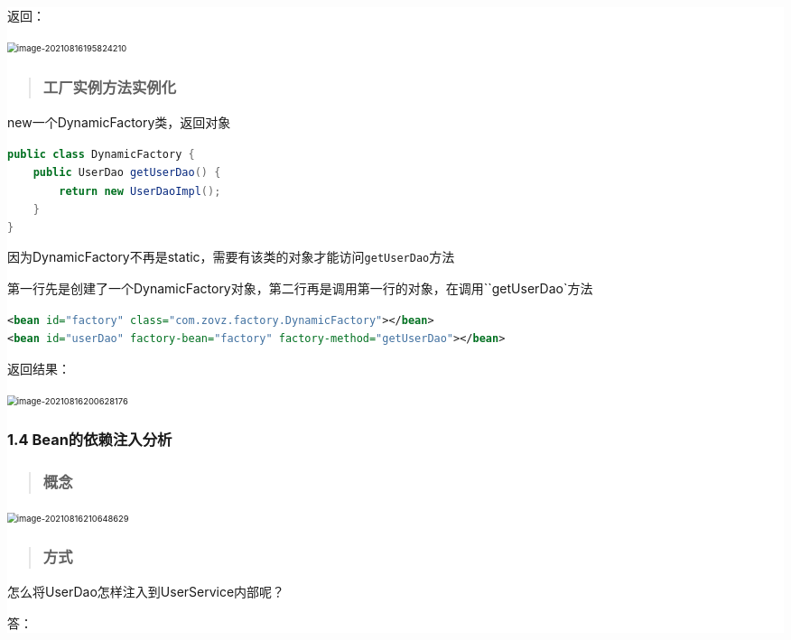 

返回：

<img src="https://gitee.com/ZovZ/gitee-drawing-bed/raw/master/image/202108161958245.png" alt="image-20210816195824210" style="zoom:67%;" />





> ### 工厂**实例**方法实例化



new一个DynamicFactory类，返回对象

```java
public class DynamicFactory {
    public UserDao getUserDao() {
        return new UserDaoImpl();
    }
}
```



因为DynamicFactory不再是static，需要有该类的对象才能访问`getUserDao`方法

第一行先是创建了一个DynamicFactory对象，第二行再是调用第一行的对象，在调用``getUserDao`方法

```xml
<bean id="factory" class="com.zovz.factory.DynamicFactory"></bean>
<bean id="userDao" factory-bean="factory" factory-method="getUserDao"></bean>
```





返回结果：

<img src="https://gitee.com/ZovZ/gitee-drawing-bed/raw/master/image/202108162006209.png" alt="image-20210816200628176" style="zoom: 67%;" />





### 1.4 Bean的依赖注入分析



> ### 概念



<img src="https://gitee.com/ZovZ/gitee-drawing-bed/raw/master/image/202108162106710.png" alt="image-20210816210648629" style="zoom:67%;" />





> ### 方式



怎么将UserDao怎样注入到UserService内部呢？

答：

